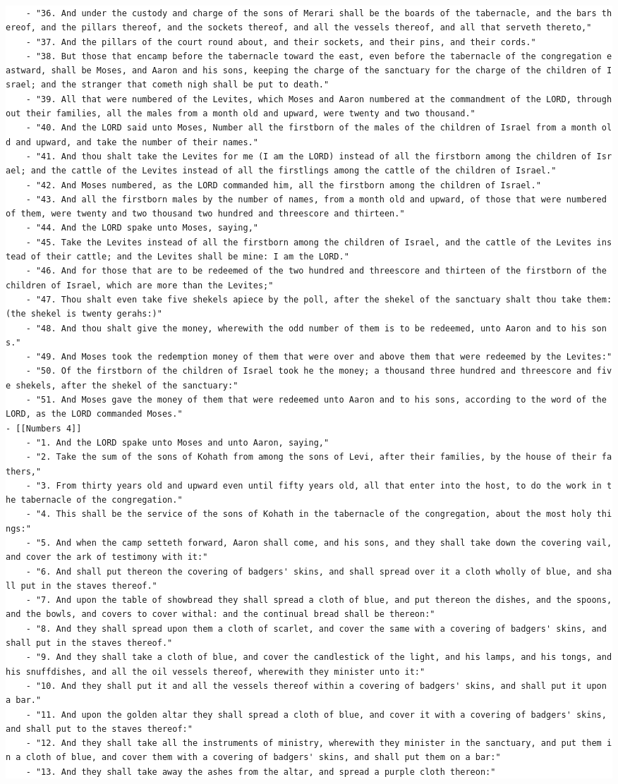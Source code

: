         - "36. And under the custody and charge of the sons of Merari shall be the boards of the tabernacle, and the bars thereof, and the pillars thereof, and the sockets thereof, and all the vessels thereof, and all that serveth thereto,"
        - "37. And the pillars of the court round about, and their sockets, and their pins, and their cords."
        - "38. But those that encamp before the tabernacle toward the east, even before the tabernacle of the congregation eastward, shall be Moses, and Aaron and his sons, keeping the charge of the sanctuary for the charge of the children of Israel; and the stranger that cometh nigh shall be put to death."
        - "39. All that were numbered of the Levites, which Moses and Aaron numbered at the commandment of the LORD, throughout their families, all the males from a month old and upward, were twenty and two thousand."
        - "40. And the LORD said unto Moses, Number all the firstborn of the males of the children of Israel from a month old and upward, and take the number of their names."
        - "41. And thou shalt take the Levites for me (I am the LORD) instead of all the firstborn among the children of Israel; and the cattle of the Levites instead of all the firstlings among the cattle of the children of Israel."
        - "42. And Moses numbered, as the LORD commanded him, all the firstborn among the children of Israel."
        - "43. And all the firstborn males by the number of names, from a month old and upward, of those that were numbered of them, were twenty and two thousand two hundred and threescore and thirteen."
        - "44. And the LORD spake unto Moses, saying,"
        - "45. Take the Levites instead of all the firstborn among the children of Israel, and the cattle of the Levites instead of their cattle; and the Levites shall be mine: I am the LORD."
        - "46. And for those that are to be redeemed of the two hundred and threescore and thirteen of the firstborn of the children of Israel, which are more than the Levites;"
        - "47. Thou shalt even take five shekels apiece by the poll, after the shekel of the sanctuary shalt thou take them: (the shekel is twenty gerahs:)"
        - "48. And thou shalt give the money, wherewith the odd number of them is to be redeemed, unto Aaron and to his sons."
        - "49. And Moses took the redemption money of them that were over and above them that were redeemed by the Levites:"
        - "50. Of the firstborn of the children of Israel took he the money; a thousand three hundred and threescore and five shekels, after the shekel of the sanctuary:"
        - "51. And Moses gave the money of them that were redeemed unto Aaron and to his sons, according to the word of the LORD, as the LORD commanded Moses."
    - [[Numbers 4]]
        - "1. And the LORD spake unto Moses and unto Aaron, saying,"
        - "2. Take the sum of the sons of Kohath from among the sons of Levi, after their families, by the house of their fathers,"
        - "3. From thirty years old and upward even until fifty years old, all that enter into the host, to do the work in the tabernacle of the congregation."
        - "4. This shall be the service of the sons of Kohath in the tabernacle of the congregation, about the most holy things:"
        - "5. And when the camp setteth forward, Aaron shall come, and his sons, and they shall take down the covering vail, and cover the ark of testimony with it:"
        - "6. And shall put thereon the covering of badgers' skins, and shall spread over it a cloth wholly of blue, and shall put in the staves thereof."
        - "7. And upon the table of showbread they shall spread a cloth of blue, and put thereon the dishes, and the spoons, and the bowls, and covers to cover withal: and the continual bread shall be thereon:"
        - "8. And they shall spread upon them a cloth of scarlet, and cover the same with a covering of badgers' skins, and shall put in the staves thereof."
        - "9. And they shall take a cloth of blue, and cover the candlestick of the light, and his lamps, and his tongs, and his snuffdishes, and all the oil vessels thereof, wherewith they minister unto it:"
        - "10. And they shall put it and all the vessels thereof within a covering of badgers' skins, and shall put it upon a bar."
        - "11. And upon the golden altar they shall spread a cloth of blue, and cover it with a covering of badgers' skins, and shall put to the staves thereof:"
        - "12. And they shall take all the instruments of ministry, wherewith they minister in the sanctuary, and put them in a cloth of blue, and cover them with a covering of badgers' skins, and shall put them on a bar:"
        - "13. And they shall take away the ashes from the altar, and spread a purple cloth thereon:"